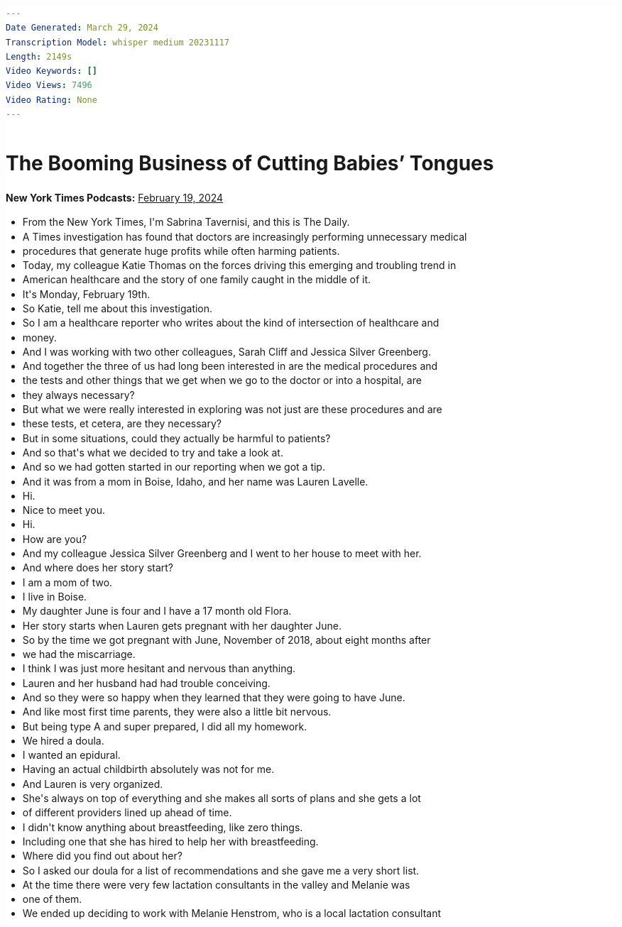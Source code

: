 ```yaml
---
Date Generated: March 29, 2024
Transcription Model: whisper medium 20231117
Length: 2149s
Video Keywords: []
Video Views: 7496
Video Rating: None
---
```


# The Booming Business of Cutting Babies’ Tongues
**New York Times Podcasts:** [February 19, 2024](https://www.youtube.com/watch?v=ZMQ583iwtf0)
*  From the New York Times, I'm Sabrina Tavernisi, and this is The Daily.
*  A Times investigation has found that doctors are increasingly performing unnecessary medical
*  procedures that generate huge profits while often harming patients.
*  Today, my colleague Katie Thomas on the forces driving this emerging and troubling trend in
*  American healthcare and the story of one family caught in the middle of it.
*  It's Monday, February 19th.
*  So Katie, tell me about this investigation.
*  So I am a healthcare reporter who writes about the kind of intersection of healthcare and
*  money.
*  And I was working with two other colleagues, Sarah Cliff and Jessica Silver Greenberg.
*  And together the three of us had long been interested in are the medical procedures and
*  the tests and other things that we get when we go to the doctor or into a hospital, are
*  they always necessary?
*  But what we were really interested in exploring was not just are these procedures and are
*  these tests, et cetera, are they necessary?
*  But in some situations, could they actually be harmful to patients?
*  And so that's what we decided to try and take a look at.
*  And so we had gotten started in our reporting when we got a tip.
*  And it was from a mom in Boise, Idaho, and her name was Lauren Lavelle.
*  Hi.
*  Nice to meet you.
*  Hi.
*  How are you?
*  And my colleague Jessica Silver Greenberg and I went to her house to meet with her.
*  And where does her story start?
*  I am a mom of two.
*  I live in Boise.
*  My daughter June is four and I have a 17 month old Flora.
*  Her story starts when Lauren gets pregnant with her daughter June.
*  So by the time we got pregnant with June, November of 2018, about eight months after
*  we had the miscarriage.
*  I think I was just more hesitant and nervous than anything.
*  Lauren and her husband had had trouble conceiving.
*  And so they were so happy when they learned that they were going to have June.
*  And like most first time parents, they were also a little bit nervous.
*  But being type A and super prepared, I did all my homework.
*  We hired a doula.
*  I wanted an epidural.
*  Having an actual childbirth absolutely was not for me.
*  And Lauren is very organized.
*  She's always on top of everything and she makes all sorts of plans and she gets a lot
*  of different providers lined up ahead of time.
*  I didn't know anything about breastfeeding, like zero things.
*  Including one that she has hired to help her with breastfeeding.
*  Where did you find out about her?
*  So I asked our doula for a list of recommendations and she gave me a very short list.
*  At the time there were very few lactation consultants in the valley and Melanie was
*  one of them.
*  We ended up deciding to work with Melanie Henstrom, who is a local lactation consultant